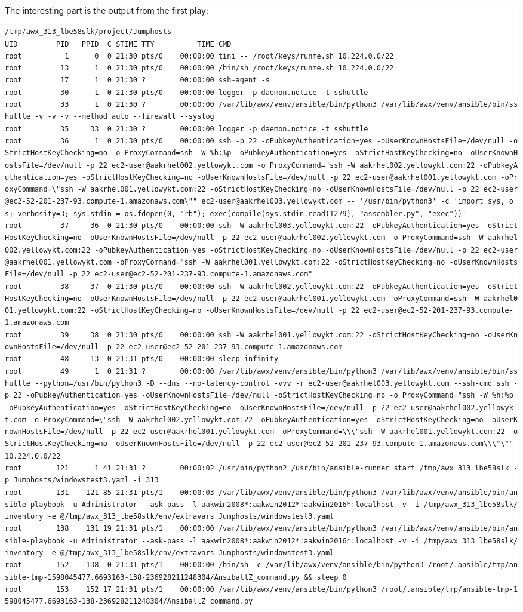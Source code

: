 The interesting part is the output from the first play:

    /tmp/awx_313_lbe58slk/project/Jumphosts
    UID         PID   PPID  C STIME TTY          TIME CMD
    root          1      0  0 21:30 pts/0    00:00:00 tini -- /root/keys/runme.sh 10.224.0.0/22
    root         13      1  0 21:30 pts/0    00:00:00 /bin/sh /root/keys/runme.sh 10.224.0.0/22
    root         17      1  0 21:30 ?        00:00:00 ssh-agent -s
    root         30      1  0 21:30 pts/0    00:00:00 logger -p daemon.notice -t sshuttle
    root         33      1  0 21:30 ?        00:00:00 /var/lib/awx/venv/ansible/bin/python3 /var/lib/awx/venv/ansible/bin/sshuttle -v -v -v --method auto --firewall --syslog
    root         35     33  0 21:30 ?        00:00:00 logger -p daemon.notice -t sshuttle
    root         36      1  0 21:30 pts/0    00:00:00 ssh -p 22 -oPubkeyAuthentication=yes -oUserKnownHostsFile=/dev/null -oStrictHostKeyChecking=no -o ProxyCommand=ssh -W %h:%p -oPubkeyAuthentication=yes -oStrictHostKeyChecking=no -oUserKnownHostsFile=/dev/null -p 22 ec2-user@aakrhel002.yellowykt.com -o ProxyCommand="ssh -W aakrhel002.yellowykt.com:22 -oPubkeyAuthentication=yes -oStrictHostKeyChecking=no -oUserKnownHostsFile=/dev/null -p 22 ec2-user@aakrhel001.yellowykt.com -oProxyCommand=\"ssh -W aakrhel001.yellowykt.com:22 -oStrictHostKeyChecking=no -oUserKnownHostsFile=/dev/null -p 22 ec2-user@ec2-52-201-237-93.compute-1.amazonaws.com\"" ec2-user@aakrhel003.yellowykt.com -- '/usr/bin/python3' -c 'import sys, os; verbosity=3; sys.stdin = os.fdopen(0, "rb"); exec(compile(sys.stdin.read(1279), "assembler.py", "exec"))'
    root         37     36  0 21:30 pts/0    00:00:00 ssh -W aakrhel003.yellowykt.com:22 -oPubkeyAuthentication=yes -oStrictHostKeyChecking=no -oUserKnownHostsFile=/dev/null -p 22 ec2-user@aakrhel002.yellowykt.com -o ProxyCommand=ssh -W aakrhel002.yellowykt.com:22 -oPubkeyAuthentication=yes -oStrictHostKeyChecking=no -oUserKnownHostsFile=/dev/null -p 22 ec2-user@aakrhel001.yellowykt.com -oProxyCommand="ssh -W aakrhel001.yellowykt.com:22 -oStrictHostKeyChecking=no -oUserKnownHostsFile=/dev/null -p 22 ec2-user@ec2-52-201-237-93.compute-1.amazonaws.com"
    root         38     37  0 21:30 pts/0    00:00:00 ssh -W aakrhel002.yellowykt.com:22 -oPubkeyAuthentication=yes -oStrictHostKeyChecking=no -oUserKnownHostsFile=/dev/null -p 22 ec2-user@aakrhel001.yellowykt.com -oProxyCommand=ssh -W aakrhel001.yellowykt.com:22 -oStrictHostKeyChecking=no -oUserKnownHostsFile=/dev/null -p 22 ec2-user@ec2-52-201-237-93.compute-1.amazonaws.com
    root         39     38  0 21:30 pts/0    00:00:00 ssh -W aakrhel001.yellowykt.com:22 -oStrictHostKeyChecking=no -oUserKnownHostsFile=/dev/null -p 22 ec2-user@ec2-52-201-237-93.compute-1.amazonaws.com
    root         48     13  0 21:31 pts/0    00:00:00 sleep infinity
    root         49      1  0 21:31 ?        00:00:00 /var/lib/awx/venv/ansible/bin/python3 /var/lib/awx/venv/ansible/bin/sshuttle --python=/usr/bin/python3 -D --dns --no-latency-control -vvv -r ec2-user@aakrhel003.yellowykt.com --ssh-cmd ssh -p 22 -oPubkeyAuthentication=yes -oUserKnownHostsFile=/dev/null -oStrictHostKeyChecking=no -o ProxyCommand="ssh -W %h:%p -oPubkeyAuthentication=yes -oStrictHostKeyChecking=no -oUserKnownHostsFile=/dev/null -p 22 ec2-user@aakrhel002.yellowykt.com -o ProxyCommand=\"ssh -W aakrhel002.yellowykt.com:22 -oPubkeyAuthentication=yes -oStrictHostKeyChecking=no -oUserKnownHostsFile=/dev/null -p 22 ec2-user@aakrhel001.yellowykt.com -oProxyCommand=\\\"ssh -W aakrhel001.yellowykt.com:22 -oStrictHostKeyChecking=no -oUserKnownHostsFile=/dev/null -p 22 ec2-user@ec2-52-201-237-93.compute-1.amazonaws.com\\\"\"" 10.224.0.0/22
    root        121      1 41 21:31 ?        00:00:02 /usr/bin/python2 /usr/bin/ansible-runner start /tmp/awx_313_lbe58slk -p Jumphosts/windowstest3.yaml -i 313
    root        131    121 85 21:31 pts/1    00:00:03 /var/lib/awx/venv/ansible/bin/python3 /var/lib/awx/venv/ansible/bin/ansible-playbook -u Administrator --ask-pass -l aakwin2008*:aakwin2012*:aakwin2016*:localhost -v -i /tmp/awx_313_lbe58slk/inventory -e @/tmp/awx_313_lbe58slk/env/extravars Jumphosts/windowstest3.yaml
    root        138    131 19 21:31 pts/1    00:00:00 /var/lib/awx/venv/ansible/bin/python3 /var/lib/awx/venv/ansible/bin/ansible-playbook -u Administrator --ask-pass -l aakwin2008*:aakwin2012*:aakwin2016*:localhost -v -i /tmp/awx_313_lbe58slk/inventory -e @/tmp/awx_313_lbe58slk/env/extravars Jumphosts/windowstest3.yaml
    root        152    138  0 21:31 pts/1    00:00:00 /bin/sh -c /var/lib/awx/venv/ansible/bin/python3 /root/.ansible/tmp/ansible-tmp-1598045477.6693163-138-236928211248304/AnsiballZ_command.py && sleep 0
    root        153    152 17 21:31 pts/1    00:00:00 /var/lib/awx/venv/ansible/bin/python3 /root/.ansible/tmp/ansible-tmp-1598045477.6693163-138-236928211248304/AnsiballZ_command.py
